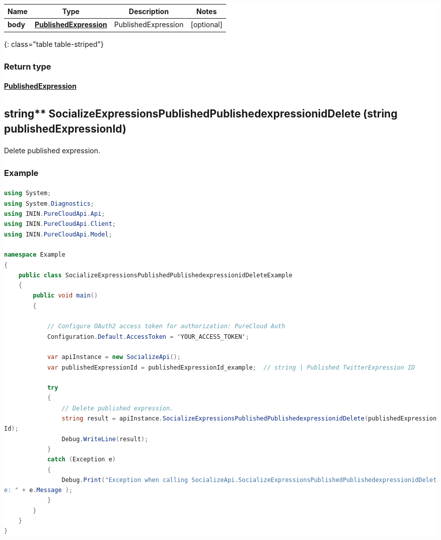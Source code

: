 
|Name | Type | Description  | Notes |
|------------- | ------------- | ------------- | -------------|
| **body** | [**PublishedExpression**](PublishedExpression.md)| PublishedExpression | [optional]  |
{: class="table table-striped"}

### Return type

[**PublishedExpression**](PublishedExpression.md)

<a name="SocializeExpressionsPublishedPublishedexpressionidDelete"></a>
## string** SocializeExpressionsPublishedPublishedexpressionidDelete (string publishedExpressionId)

Delete published expression.



### Example
```csharp
using System;
using System.Diagnostics;
using ININ.PureCloudApi.Api;
using ININ.PureCloudApi.Client;
using ININ.PureCloudApi.Model;

namespace Example
{
    public class SocializeExpressionsPublishedPublishedexpressionidDeleteExample
    {
        public void main()
        {
            
            // Configure OAuth2 access token for authorization: PureCloud Auth
            Configuration.Default.AccessToken = 'YOUR_ACCESS_TOKEN';

            var apiInstance = new SocializeApi();
            var publishedExpressionId = publishedExpressionId_example;  // string | Published TwitterExpression ID

            try
            {
                // Delete published expression.
                string result = apiInstance.SocializeExpressionsPublishedPublishedexpressionidDelete(publishedExpressionId);
                Debug.WriteLine(result);
            }
            catch (Exception e)
            {
                Debug.Print("Exception when calling SocializeApi.SocializeExpressionsPublishedPublishedexpressionidDelete: " + e.Message );
            }
        }
    }
}
```

